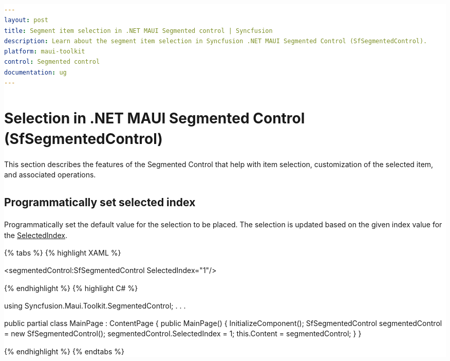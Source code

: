 ```yaml
---
layout: post
title: Segment item selection in .NET MAUI Segmented control | Syncfusion
description: Learn about the segment item selection in Syncfusion .NET MAUI Segmented Control (SfSegmentedControl).
platform: maui-toolkit
control: Segmented control
documentation: ug
---
```

 
# Selection in .NET MAUI Segmented Control (SfSegmentedControl)

This section describes the features of the Segmented Control that help with item selection, customization of the selected item, and associated operations.

## Programmatically set selected index

Programmatically set the default value for the selection to be placed. The selection is updated based on the given index value for the [SelectedIndex](https://help.syncfusion.com/cr/maui-toolkit/Syncfusion.Maui.Toolkit.SegmentedControl.html#Syncfusion_Maui_Toolkit_SegmentedControl_SelectedIndex).

{% tabs %}
{% highlight XAML %}

<ContentPage   
    xmlns:segmentedControl="clr-namespace:Syncfusion.Maui.Toolkit.SegmentedControl;assembly=Syncfusion.Maui.Toolkit">
    <segmentedControl:SfSegmentedControl SelectedIndex="1"/>
</ContentPage>

{% endhighlight %}
{% highlight C# %}

using Syncfusion.Maui.Toolkit.SegmentedControl;
. . .

public partial class MainPage : ContentPage
{
    public MainPage()
    {
        InitializeComponent();
        SfSegmentedControl segmentedControl = new SfSegmentedControl();
        segmentedControl.SelectedIndex = 1;
        this.Content = segmentedControl;
    }
}

{% endhighlight %}
{% endtabs %}
